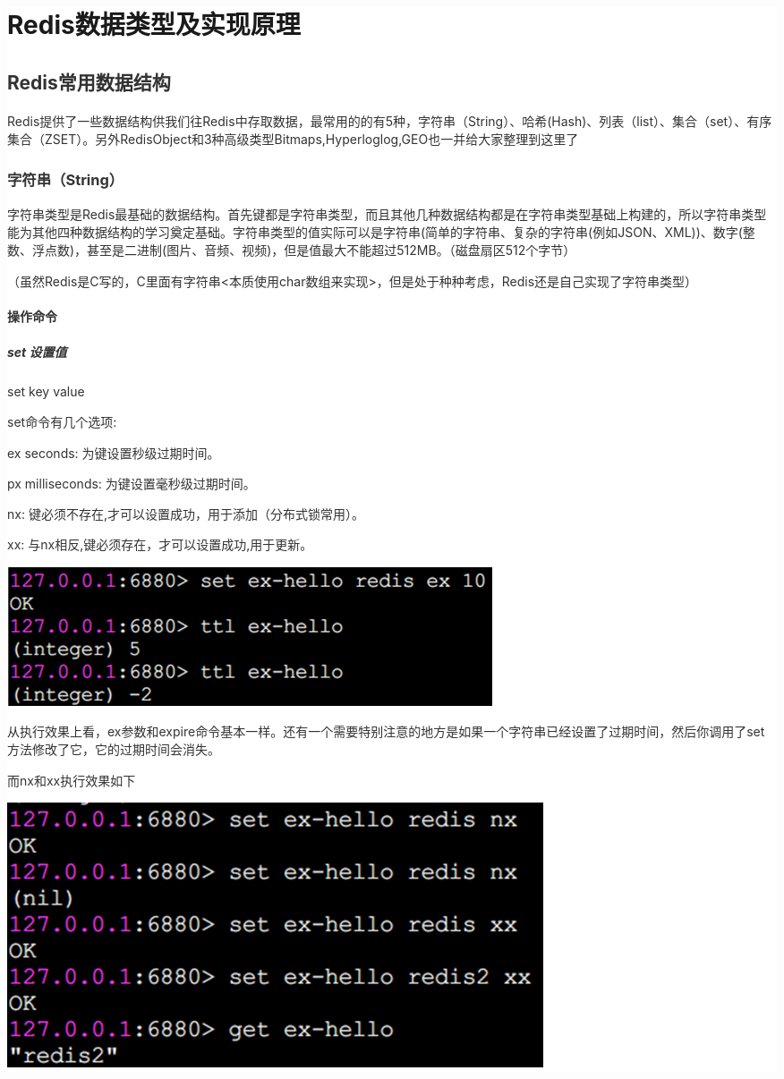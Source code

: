 # Redis数据类型及实现原理

## <font style="color:rgb(51, 51, 51);">Redis常用数据结构</font>
<font style="color:rgb(51, 51, 51);">Redis提供了一些数据结构供我们往Redis中存取数据，最常用的的有5种，字符串（String）、哈希(Hash)、列表（list）、集合（set）、有序集合（ZSET）。另外RedisObject和3种高级类型Bitmaps,Hyperloglog,GEO也一并给大家整理到这里了</font>

### <font style="color:rgb(51, 51, 51);">字符串（String）</font>
<font style="color:rgb(51, 51, 51);">字符串类型是Redis最基础的数据结构。首先键都是字符串类型，而且其他几种数据结构都是在字符串类型基础上构建的，所以字符串类型能为其他四种数据结构的学习奠定基础。字符串类型的值实际可以是字符串(简单的字符串、复杂的字符串(例如JSON、XML))、数字(整数、浮点数)，甚至是二进制(图片、音频、视频)，但是值最大不能超过512MB。（磁盘扇区512个字节）</font>

<font style="color:rgb(51, 51, 51);">（虽然Redis是C写的，C里面有字符串</font><font style="color:rgb(51, 51, 51);"><</font><font style="color:rgb(51, 51, 51);">本质使用char数组来实现>，但是处于种种考虑，Redis还是自己实现了字符串类型）</font>

#### <font style="color:rgb(51, 51, 51);">操作命令</font>
##### <font style="color:rgb(51, 51, 51);">set 设置值</font>
<font style="color:rgb(51, 51, 51);">set key value</font>

<font style="color:rgb(51, 51, 51);">set命令有几个选项:</font>

<font style="color:rgb(51, 51, 51);">ex seconds: 为键设置秒级过期时间。</font>

<font style="color:rgb(51, 51, 51);">px milliseconds: 为键设置毫秒级过期时间。</font>

<font style="color:rgb(51, 51, 51);">nx: 键必须不存在,才可以设置成功，用于添加（分布式锁常用）。</font>

<font style="color:rgb(51, 51, 51);">xx: 与nx相反,键必须存在，才可以设置成功,用于更新。</font>

![1737695321453-181c6434-cd1f-465a-89ed-2eaf09c248a6.png](./img/DtcwJpKZx7YddKSP/1737695321453-181c6434-cd1f-465a-89ed-2eaf09c248a6-944262.png)

<font style="color:rgb(51, 51, 51);">从执行效果上看，ex参数和expire命令基本一样。还有一个需要特别注意的地方是如果一个字符串已经设置了过期时间，然后你调用了set 方法修改了它，它的过期时间会消失。</font>

<font style="color:rgb(51, 51, 51);">而nx和xx执行效果如下</font>

![1737695321482-46388b51-5f00-4cd6-8938-d7fca9560820.png](./img/DtcwJpKZx7YddKSP/1737695321482-46388b51-5f00-4cd6-8938-d7fca9560820-142654.png)
